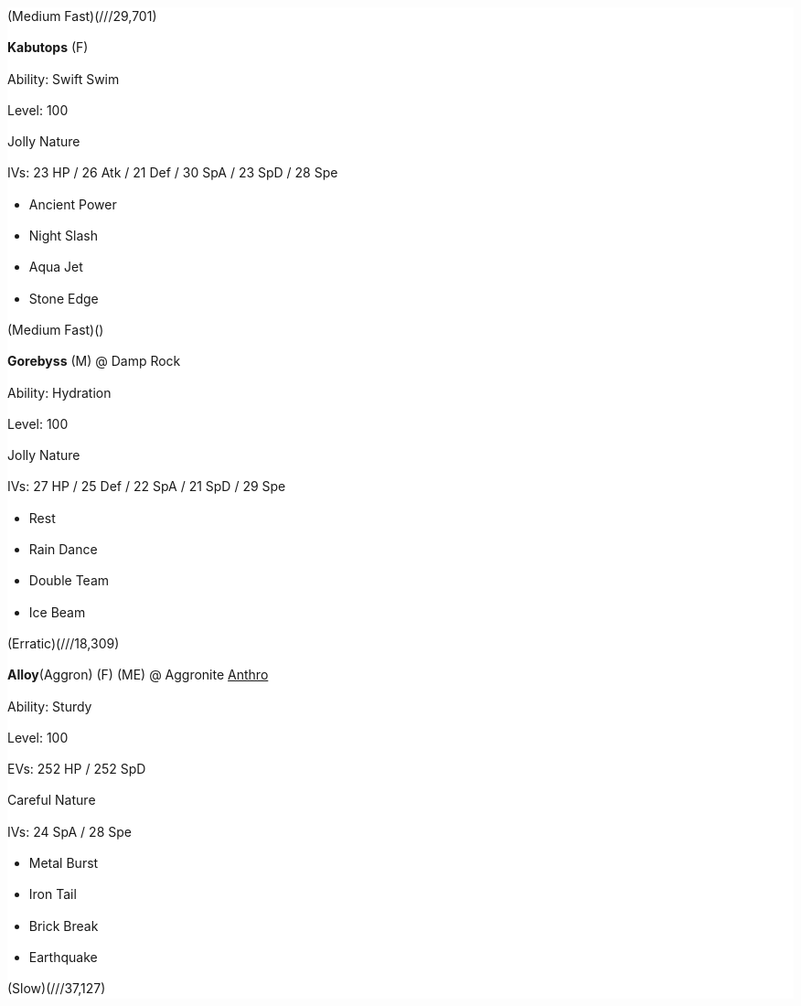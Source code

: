 (Medium Fast)(///29,701)

**Kabutops** (F)

Ability: Swift Swim

Level: 100

Jolly Nature

IVs: 23 HP / 26 Atk / 21 Def / 30 SpA / 23 SpD / 28 Spe

- Ancient Power

- Night Slash

- Aqua Jet

- Stone Edge

(Medium Fast)()

**Gorebyss** (M) @ Damp Rock

Ability: Hydration

Level: 100

Jolly Nature

IVs: 27 HP / 25 Def / 22 SpA / 21 SpD / 29 Spe

- Rest

- Rain Dance

- Double Team

- Ice Beam

(Erratic)(///18,309)

**Alloy**(Aggron) (F) (ME) @ Aggronite [Anthro](https://78.media.tumblr.com/cf43ddf8af587f06a9bc4645a9b4b69c/tumblr_pal8n4eoQA1tdpo1ko1_1280.png)

Ability: Sturdy

Level: 100

EVs: 252 HP / 252 SpD

Careful Nature

IVs: 24 SpA / 28 Spe

- Metal Burst

- Iron Tail

- Brick Break

- Earthquake

(Slow)(///37,127)
